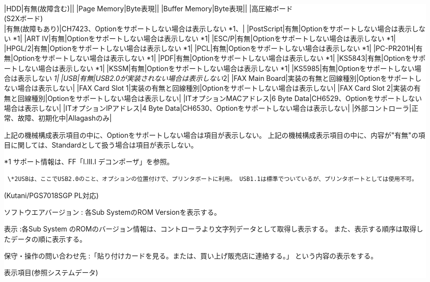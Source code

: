 |HDD|有無(故障含む)||
|Page Memory|Byte表現||
|Buffer Memory|Byte表現||
|高圧縮ボード<br/>(S2Xボード)<br/>|有無(故障もあり)|CH7423、Optionをサポートしない場合は表示しない *1、|
|PostScript|有無|Optionをサポートしない場合は表示しない *1|
|ART Ⅳ|有無|Optionをサポートしない場合は表示しない *1|
|ESC/P|有無|Optionをサポートしない場合は表示しない *1|
|HPGL/2|有無|Optionをサポートしない場合は表示しない *1|
|PCL|有無|Optionをサポートしない場合は表示しない *1|
|PC-PR201H|有無|Optionをサポートしない場合は表示しない *1|
|PDF|有無|Optionをサポートしない場合は表示しない *1|
|KS5843|有無|Optionをサポートしない場合は表示しない *1|
|KSSM|有無|Optionをサポートしない場合は表示しない *1|
|KS5985|有無|Optionをサポートしない場合は表示しない *1|
|USB|有無|USB2.0が実装されない場合は表示しない*2|
|FAX Main Board|実装の有無と回線種別|Optionをサポートしない場合は表示しない|
|FAX Card Slot 1|実装の有無と回線種別|Optionをサポートしない場合は表示しない|
|FAX Card Slot 2|実装の有無と回線種別|Optionをサポートしない場合は表示しない|
|ITオプションMACアドレス|6 Byte Data|CH6529、Optionをサポートしない場合は表示しない|
|ITオプションIPアドレス|4 Byte Data|CH6530、Optionをサポートしない場合は表示しない|
|外部コントローラ|正常、故障、初期化中|Allagashのみ|


上記の機械構成表示項目の中に、Optionをサポートしない場合は項目が表示しない。
上記の機械構成表示項目の中に、内容が"有無"の項目に関しては、Standardとして扱う場合は項目が表示しない。

\*1 サポート情報は、FF「Ⅰ.Ⅲ.Ⅰ デコンポーザ」を参照。

     \*2USBは、ここでUSB2.0のこと、オプションの位置付けで、プリンタボートに利用。 USB1.1は標準でついているが、プリンタボートとしては使用不可。
(Kutani/PGS7018SGP PL対応)

ソフトウエアバージョン : 各Sub SystemのROM Versionを表示する。

表示 :各Sub System
のROMのバージョン情報は、コントローラより文字列データとして取得し表示する。 また、表示する順序は取得したデータの順に表示する。

保守・操作の問い合わせ先
:「貼り付けカードを見る。または、買い上げ販売店に連絡する。」 という内容の表示をする。

表示項目(参照システムデータ)
